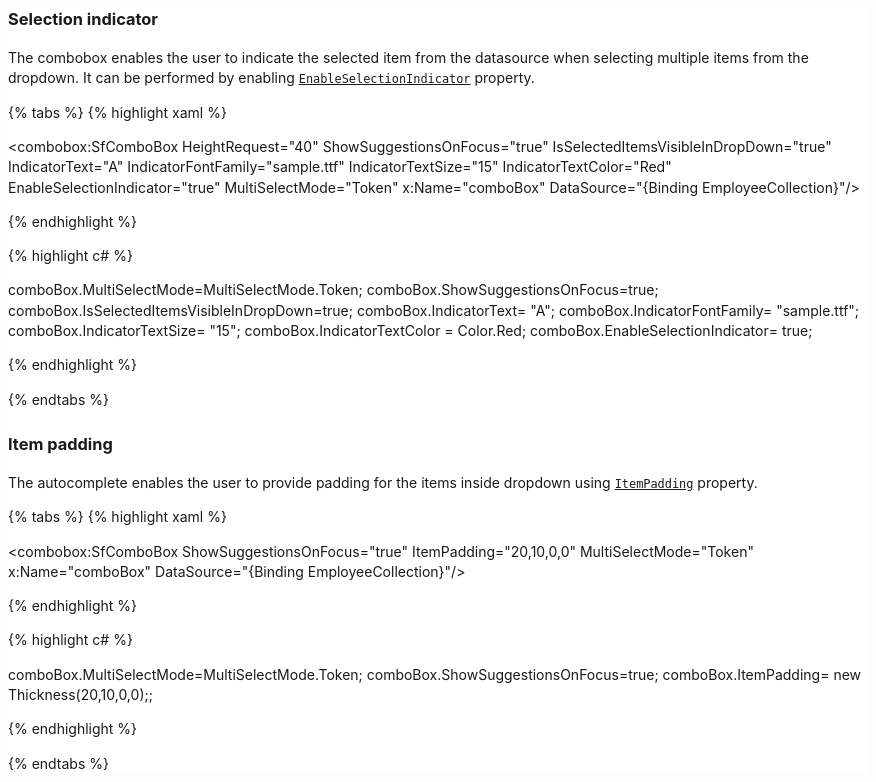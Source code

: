 ### Selection indicator

The combobox enables the user to indicate the selected item from the datasource when selecting multiple items from the dropdown. It can be performed by enabling [`EnableSelectionIndicator`](https://help.syncfusion.com/cr/xamarin/Syncfusion.XForms.ComboBox.SfComboBox.html#Syncfusion_XForms_ComboBox_SfComboBox_EnableSelectionIndicator) property.

{% tabs %}
{% highlight xaml %}

<combobox:SfComboBox HeightRequest="40" ShowSuggestionsOnFocus="true" IsSelectedItemsVisibleInDropDown="true" IndicatorText="A" IndicatorFontFamily="sample.ttf" IndicatorTextSize="15" IndicatorTextColor="Red" EnableSelectionIndicator="true" MultiSelectMode="Token"  x:Name="comboBox" DataSource="{Binding EmployeeCollection}"/>
       
{% endhighlight %}

{% highlight c# %}

comboBox.MultiSelectMode=MultiSelectMode.Token;
comboBox.ShowSuggestionsOnFocus=true;
comboBox.IsSelectedItemsVisibleInDropDown=true;
comboBox.IndicatorText= "A";
comboBox.IndicatorFontFamily= "sample.ttf";
comboBox.IndicatorTextSize= "15";
comboBox.IndicatorTextColor = Color.Red;
comboBox.EnableSelectionIndicator= true;

{% endhighlight %}

{% endtabs %}

### Item padding

The autocomplete enables the user to provide padding for the items inside dropdown using [`ItemPadding`](https://help.syncfusion.com/cr/xamarin/Syncfusion.XForms.ComboBox.SfComboBox.html#Syncfusion_XForms_ComboBox_SfComboBox_ItemPadding) property.

{% tabs %}
{% highlight xaml %}

 <combobox:SfComboBox ShowSuggestionsOnFocus="true" ItemPadding="20,10,0,0" MultiSelectMode="Token"  x:Name="comboBox" DataSource="{Binding EmployeeCollection}"/>
       
{% endhighlight %}

{% highlight c# %}

comboBox.MultiSelectMode=MultiSelectMode.Token;
comboBox.ShowSuggestionsOnFocus=true;
comboBox.ItemPadding= new Thickness(20,10,0,0);;

{% endhighlight %}

{% endtabs %}
